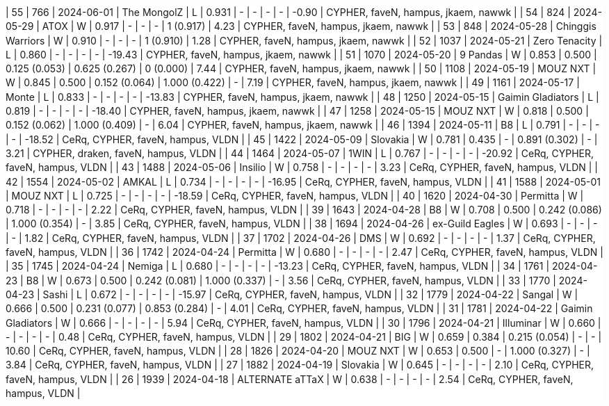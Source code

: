|           55 |      766 | 2024-06-01 | The MongolZ       | L   | 0.931      | -            | -                | -                | -         |    -0.90 | CYPHER, faveN, hampus, jkaem, nawwk |
|           54 |      824 | 2024-05-29 | ATOX              | W   | 0.917      | -            | -                | -                | 1 (0.917) |     4.23 | CYPHER, faveN, hampus, jkaem, nawwk |
|           53 |      848 | 2024-05-28 | Chinggis Warriors | W   | 0.910      | -            | -                | -                | 1 (0.910) |     1.28 | CYPHER, faveN, hampus, jkaem, nawwk |
|           52 |     1037 | 2024-05-21 | Zero Tenacity     | L   | 0.860      | -            | -                | -                | -         |   -19.43 | CYPHER, faveN, hampus, jkaem, nawwk |
|           51 |     1070 | 2024-05-20 | 9 Pandas          | W   | 0.853      | 0.500        | 0.125 (0.053)    | 0.625 (0.267)    | 0 (0.000) |     7.44 | CYPHER, faveN, hampus, jkaem, nawwk |
|           50 |     1108 | 2024-05-19 | MOUZ NXT          | W   | 0.845      | 0.500        | 0.152 (0.064)    | 1.000 (0.422)    | -         |     7.19 | CYPHER, faveN, hampus, jkaem, nawwk |
|           49 |     1161 | 2024-05-17 | Monte             | L   | 0.833      | -            | -                | -                | -         |   -13.83 | CYPHER, faveN, hampus, jkaem, nawwk |
|           48 |     1250 | 2024-05-15 | Gaimin Gladiators | L   | 0.819      | -            | -                | -                | -         |   -18.40 | CYPHER, faveN, hampus, jkaem, nawwk |
|           47 |     1258 | 2024-05-15 | MOUZ NXT          | W   | 0.818      | 0.500        | 0.152 (0.062)    | 1.000 (0.409)    | -         |     6.04 | CYPHER, faveN, hampus, jkaem, nawwk |
|           46 |     1394 | 2024-05-11 | B8                | L   | 0.791      | -            | -                | -                | -         |   -18.52 | CeRq, CYPHER, faveN, hampus, VLDN   |
|           45 |     1422 | 2024-05-09 | Slovakia          | W   | 0.781      | 0.435        | -                | 0.891 (0.302)    | -         |     3.21 | CYPHER, draken, faveN, hampus, VLDN |
|           44 |     1464 | 2024-05-07 | 1WIN              | L   | 0.767      | -            | -                | -                | -         |   -20.92 | CeRq, CYPHER, faveN, hampus, VLDN   |
|           43 |     1488 | 2024-05-06 | Insilio           | W   | 0.758      | -            | -                | -                | -         |     3.23 | CeRq, CYPHER, faveN, hampus, VLDN   |
|           42 |     1554 | 2024-05-02 | AMKAL             | L   | 0.734      | -            | -                | -                | -         |   -16.95 | CeRq, CYPHER, faveN, hampus, VLDN   |
|           41 |     1588 | 2024-05-01 | MOUZ NXT          | L   | 0.725      | -            | -                | -                | -         |   -18.59 | CeRq, CYPHER, faveN, hampus, VLDN   |
|           40 |     1620 | 2024-04-30 | Permitta          | W   | 0.718      | -            | -                | -                | -         |     2.22 | CeRq, CYPHER, faveN, hampus, VLDN   |
|           39 |     1643 | 2024-04-28 | B8                | W   | 0.708      | 0.500        | 0.242 (0.086)    | 1.000 (0.354)    | -         |     3.85 | CeRq, CYPHER, faveN, hampus, VLDN   |
|           38 |     1694 | 2024-04-26 | ex-Guild Eagles   | W   | 0.693      | -            | -                | -                | -         |     1.82 | CeRq, CYPHER, faveN, hampus, VLDN   |
|           37 |     1702 | 2024-04-26 | DMS               | W   | 0.692      | -            | -                | -                | -         |     1.37 | CeRq, CYPHER, faveN, hampus, VLDN   |
|           36 |     1742 | 2024-04-24 | Permitta          | W   | 0.680      | -            | -                | -                | -         |     2.47 | CeRq, CYPHER, faveN, hampus, VLDN   |
|           35 |     1745 | 2024-04-24 | Nemiga            | L   | 0.680      | -            | -                | -                | -         |   -13.23 | CeRq, CYPHER, faveN, hampus, VLDN   |
|           34 |     1761 | 2024-04-23 | B8                | W   | 0.673      | 0.500        | 0.242 (0.081)    | 1.000 (0.337)    | -         |     3.56 | CeRq, CYPHER, faveN, hampus, VLDN   |
|           33 |     1770 | 2024-04-23 | Sashi             | L   | 0.672      | -            | -                | -                | -         |   -15.97 | CeRq, CYPHER, faveN, hampus, VLDN   |
|           32 |     1779 | 2024-04-22 | Sangal            | W   | 0.666      | 0.500        | 0.231 (0.077)    | 0.853 (0.284)    | -         |     4.01 | CeRq, CYPHER, faveN, hampus, VLDN   |
|           31 |     1781 | 2024-04-22 | Gaimin Gladiators | W   | 0.666      | -            | -                | -                | -         |     5.94 | CeRq, CYPHER, faveN, hampus, VLDN   |
|           30 |     1796 | 2024-04-21 | Illuminar         | W   | 0.660      | -            | -                | -                | -         |     0.48 | CeRq, CYPHER, faveN, hampus, VLDN   |
|           29 |     1802 | 2024-04-21 | BIG               | W   | 0.659      | 0.384        | 0.215 (0.054)    | -                | -         |    10.60 | CeRq, CYPHER, faveN, hampus, VLDN   |
|           28 |     1826 | 2024-04-20 | MOUZ NXT          | W   | 0.653      | 0.500        | -                | 1.000 (0.327)    | -         |     3.84 | CeRq, CYPHER, faveN, hampus, VLDN   |
|           27 |     1882 | 2024-04-19 | Slovakia          | W   | 0.645      | -            | -                | -                | -         |     2.10 | CeRq, CYPHER, faveN, hampus, VLDN   |
|           26 |     1939 | 2024-04-18 | ALTERNATE aTTaX   | W   | 0.638      | -            | -                | -                | -         |     2.54 | CeRq, CYPHER, faveN, hampus, VLDN   |